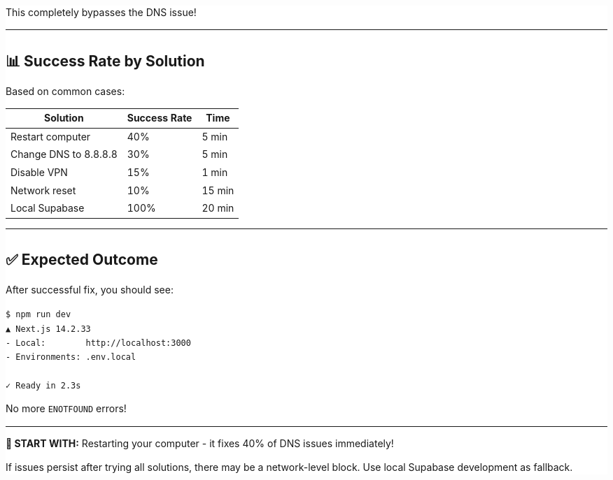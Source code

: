 This completely bypasses the DNS issue!

---

## 📊 Success Rate by Solution

Based on common cases:

| Solution              | Success Rate | Time   |
| --------------------- | ------------ | ------ |
| Restart computer      | 40%          | 5 min  |
| Change DNS to 8.8.8.8 | 30%          | 5 min  |
| Disable VPN           | 15%          | 1 min  |
| Network reset         | 10%          | 15 min |
| Local Supabase        | 100%         | 20 min |

---

## ✅ Expected Outcome

After successful fix, you should see:

```bash
$ npm run dev
▲ Next.js 14.2.33
- Local:        http://localhost:3000
- Environments: .env.local

✓ Ready in 2.3s
```

No more `ENOTFOUND` errors!

---

**🎯 START WITH:** Restarting your computer - it fixes 40% of DNS issues immediately!

If issues persist after trying all solutions, there may be a network-level block. Use local Supabase development as fallback.


